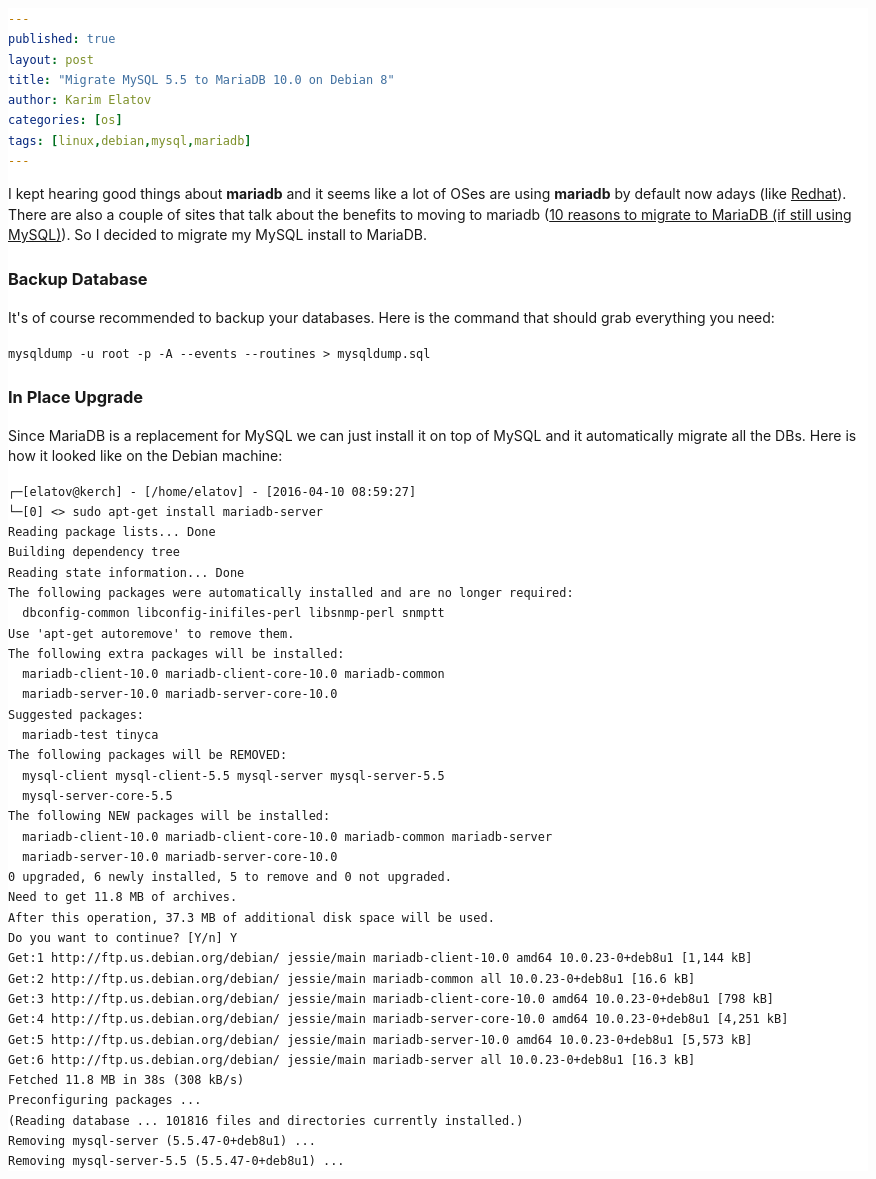 ```yaml
---
published: true
layout: post
title: "Migrate MySQL 5.5 to MariaDB 10.0 on Debian 8"
author: Karim Elatov
categories: [os]
tags: [linux,debian,mysql,mariadb]
---
```

I kept hearing good things about **mariadb** and it seems like a lot of OSes are using **mariadb** by default now adays (like [Redhat](http://www.zdnet.com/article/red-hat-will-switch-from-oracle-mysql-to-mariadb-reports/)). There are also a couple of sites that talk about the benefits to moving to mariadb ([10 reasons to migrate to MariaDB (if still using MySQL)](https://seravo.fi/2015/10-reasons-to-migrate-to-mariadb-if-still-using-mysql)). So I decided to migrate my MySQL install to MariaDB. 

### Backup Database
It's of course recommended to backup your databases. Here is the command that should grab everything you need:

	mysqldump -u root -p -A --events --routines > mysqldump.sql

### In Place Upgrade
Since MariaDB is a replacement for MySQL we can just install it on top of MySQL and it automatically migrate all the DBs. Here is how it looked like on the Debian machine:

	┌─[elatov@kerch] - [/home/elatov] - [2016-04-10 08:59:27]
	└─[0] <> sudo apt-get install mariadb-server
	Reading package lists... Done
	Building dependency tree       
	Reading state information... Done
	The following packages were automatically installed and are no longer required:
	  dbconfig-common libconfig-inifiles-perl libsnmp-perl snmptt
	Use 'apt-get autoremove' to remove them.
	The following extra packages will be installed:
	  mariadb-client-10.0 mariadb-client-core-10.0 mariadb-common
	  mariadb-server-10.0 mariadb-server-core-10.0
	Suggested packages:
	  mariadb-test tinyca
	The following packages will be REMOVED:
	  mysql-client mysql-client-5.5 mysql-server mysql-server-5.5
	  mysql-server-core-5.5
	The following NEW packages will be installed:
	  mariadb-client-10.0 mariadb-client-core-10.0 mariadb-common mariadb-server
	  mariadb-server-10.0 mariadb-server-core-10.0
	0 upgraded, 6 newly installed, 5 to remove and 0 not upgraded.
	Need to get 11.8 MB of archives.
	After this operation, 37.3 MB of additional disk space will be used.
	Do you want to continue? [Y/n] Y
	Get:1 http://ftp.us.debian.org/debian/ jessie/main mariadb-client-10.0 amd64 10.0.23-0+deb8u1 [1,144 kB]
	Get:2 http://ftp.us.debian.org/debian/ jessie/main mariadb-common all 10.0.23-0+deb8u1 [16.6 kB]
	Get:3 http://ftp.us.debian.org/debian/ jessie/main mariadb-client-core-10.0 amd64 10.0.23-0+deb8u1 [798 kB]
	Get:4 http://ftp.us.debian.org/debian/ jessie/main mariadb-server-core-10.0 amd64 10.0.23-0+deb8u1 [4,251 kB]
	Get:5 http://ftp.us.debian.org/debian/ jessie/main mariadb-server-10.0 amd64 10.0.23-0+deb8u1 [5,573 kB]
	Get:6 http://ftp.us.debian.org/debian/ jessie/main mariadb-server all 10.0.23-0+deb8u1 [16.3 kB]
	Fetched 11.8 MB in 38s (308 kB/s)                                              
	Preconfiguring packages ...
	(Reading database ... 101816 files and directories currently installed.)
	Removing mysql-server (5.5.47-0+deb8u1) ...
	Removing mysql-server-5.5 (5.5.47-0+deb8u1) ...